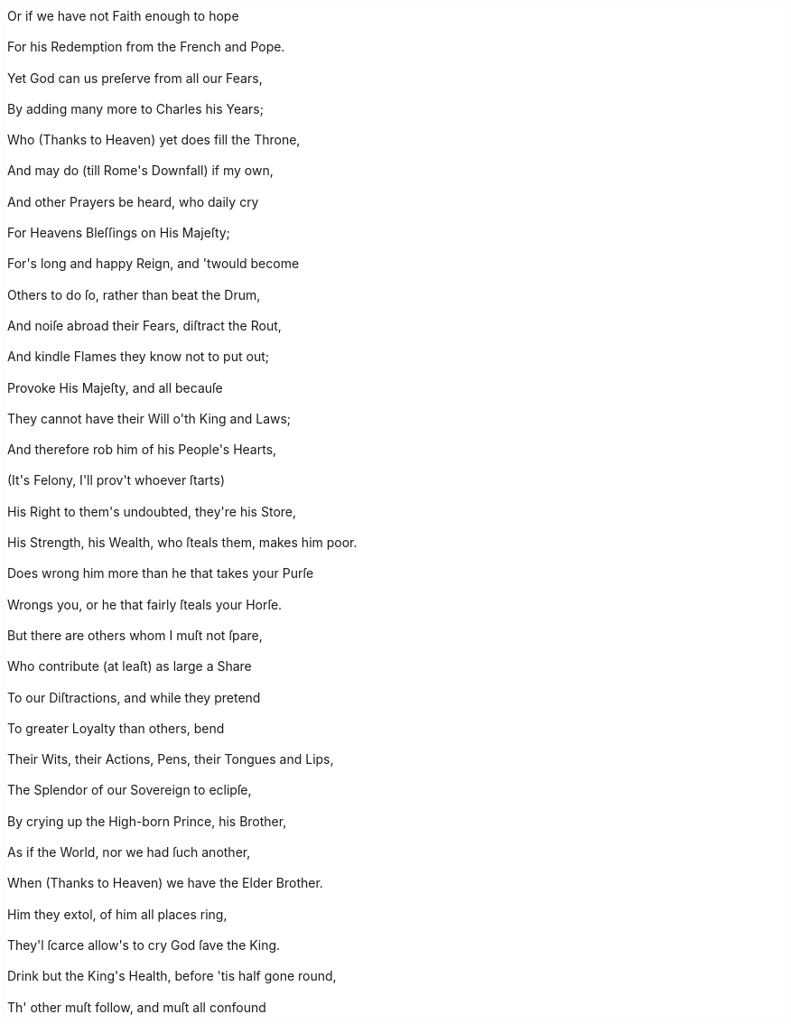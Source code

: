 Or if we have not Faith enough to hope

For his Redemption from the French and Pope.

Yet God can us preſerve from all our Fears,

By adding many more to Charles his Years;

Who (Thanks to Heaven) yet does fill the Throne,

And may do (till Rome's Downfall) if my own,

And other Prayers be heard, who daily cry

For Heavens Bleſſings on His Majeſty;

For's long and happy Reign, and 'twould become

Others to do ſo, rather than beat the Drum,

And noiſe abroad their Fears, diſtract the Rout,

And kindle Flames they know not to put out;

Provoke His Majeſty, and all becauſe

They cannot have their Will o'th King and Laws;

And therefore rob him of his People's Hearts,

(It's Felony, I'll prov't whoever ſtarts)

His Right to them's undoubted, they're his Store,

His Strength, his Wealth, who ſteals them, makes him poor.

Does wrong him more than he that takes your Purſe

Wrongs you, or he that fairly ſteals your Horſe.

But there are others whom I muſt not ſpare,

Who contribute (at leaſt) as large a Share

To our Diſtractions, and while they pretend

To greater Loyalty than others, bend

Their Wits, their Actions, Pens, their Tongues and Lips,

The Splendor of our Sovereign to eclipſe,

By crying up the High-born Prince, his Brother,

As if the World, nor we had ſuch another,

When (Thanks to Heaven) we have the Elder Brother.

Him they extol, of him all places ring,

They'l ſcarce allow's to cry God ſave the King.

Drink but the King's Health, before 'tis half gone round,

Th' other muſt follow, and muſt all confound
